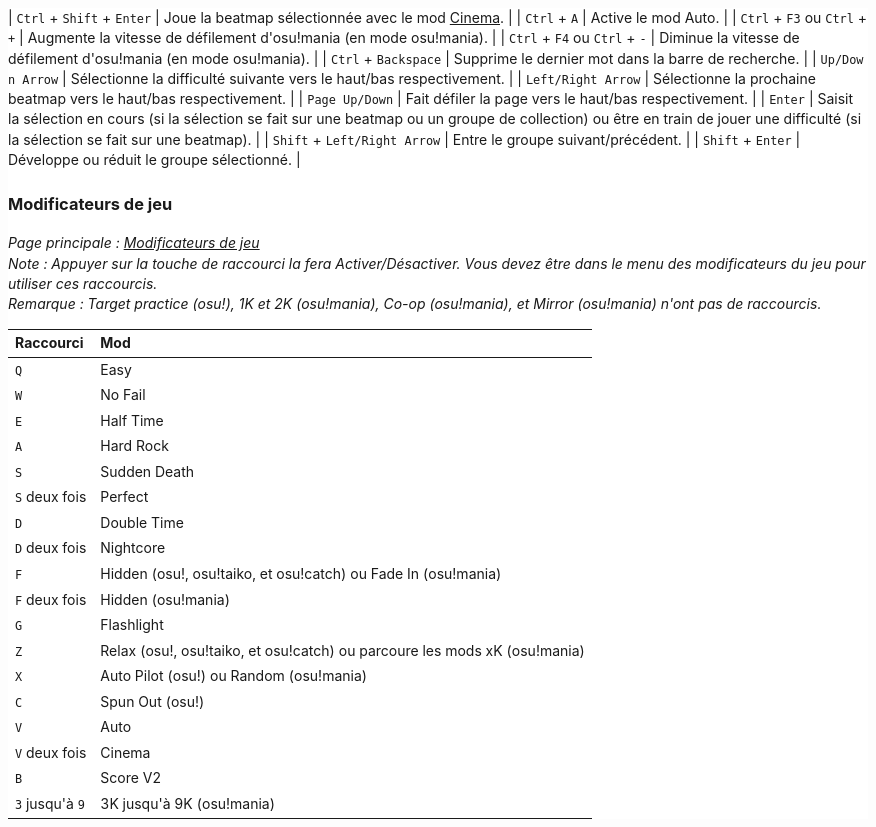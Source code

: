 | `Ctrl` + `Shift` + `Enter` | Joue la beatmap sélectionnée avec le mod [Cinema](/wiki/Game_modifier/Cinema). |
| `Ctrl` + `A` | Active le mod Auto. |
| `Ctrl` + `F3` ou `Ctrl` + `+` | Augmente la vitesse de défilement d'osu!mania (en mode osu!mania). |
| `Ctrl` + `F4` ou `Ctrl` + `-` | Diminue la vitesse de défilement d'osu!mania (en mode osu!mania). |
| `Ctrl` + `Backspace` | Supprime le dernier mot dans la barre de recherche. |
| `Up/Down Arrow` | Sélectionne la difficulté suivante vers le haut/bas respectivement. |
| `Left/Right Arrow` | Sélectionne la prochaine beatmap vers le haut/bas respectivement. |
| `Page Up/Down` | Fait défiler la page vers le haut/bas respectivement. |
| `Enter` | Saisit la sélection en cours (si la sélection se fait sur une beatmap ou un groupe de collection) ou être en train de jouer une difficulté (si la sélection se fait sur une beatmap). |
| `Shift` + `Left/Right Arrow` | Entre le groupe suivant/précédent. |
| `Shift` + `Enter` | Développe ou réduit le groupe sélectionné. |

### Modificateurs de jeu

*Page principale : [Modificateurs de jeu](/wiki/Game_modifier)*\
*Note : Appuyer sur la touche de raccourci la fera Activer/Désactiver. Vous devez être dans le menu des modificateurs du jeu pour utiliser ces raccourcis.*\
*Remarque : Target practice (osu!), 1K et 2K (osu!mania), Co-op (osu!mania), et Mirror (osu!mania) n'ont pas de raccourcis.*

| Raccourci | Mod |
| :-- | :-- |
| `Q` | Easy |
| `W` | No Fail |
| `E` | Half Time |
| `A` | Hard Rock |
| `S` | Sudden Death |
| `S` deux fois | Perfect |
| `D` | Double Time |
| `D` deux fois | Nightcore |
| `F` | Hidden (osu!, osu!taiko, et osu!catch) ou Fade In (osu!mania) |
| `F` deux fois | Hidden (osu!mania) |
| `G` | Flashlight |
| `Z` | Relax (osu!, osu!taiko, et osu!catch) ou parcoure les mods xK (osu!mania) |
| `X` | Auto Pilot (osu!) ou Random (osu!mania) |
| `C` | Spun Out (osu!) |
| `V` | Auto |
| `V` deux fois | Cinema |
| `B` | Score V2 |
| `3` jusqu'à `9` | 3K jusqu'à 9K (osu!mania) |
